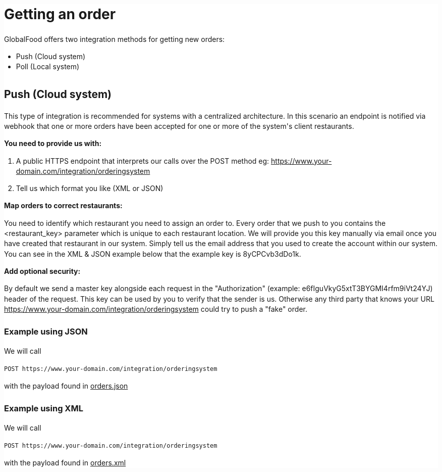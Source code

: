Getting an order
================

GlobalFood offers two integration methods for getting new orders:

- Push (Cloud system)
- Poll (Local system)


Push (Cloud system)
----------------------

This type of integration is recommended for systems with a centralized architecture. In this scenario an endpoint is notified via webhook that one or more orders have been accepted for one or more of the system's client restaurants.


**You need to provide us with:**

1. A public HTTPS endpoint that interprets our calls over the POST method
   eg: https://www.your-domain.com/integration/orderingsystem

2. Tell us which format you like (XML or JSON)



**Map orders to correct restaurants:**

You need to identify which restaurant you need to assign an order to. Every order that we push to you contains the <restaurant_key> parameter which is unique to each restaurant location. We will provide you this key manually via email once you have created that restaurant in our system. Simply tell us the email address that you used to create the account within our system. You can see in the XML & JSON example below that the example key is 8yCPCvb3dDo1k.



**Add optional security:**

By default we send a master key alongside each request in the "Authorization" (example: e6fIguVkyG5xtT3BYGMI4rfm9iVt24YJ) header of the request. This key can be used by you to verify that the sender is us. Otherwise any third party that knows your URL https://www.your-domain.com/integration/orderingsystem could try to push a "fake" order.


### Example using JSON

We will call
```
POST https://www.your-domain.com/integration/orderingsystem
```
with the payload found in [orders.json](./payload/orders.json)



### Example using XML

We will call
 ```
POST https://www.your-domain.com/integration/orderingsystem
```
with the payload found in [orders.xml](./payload/orders.xml)
